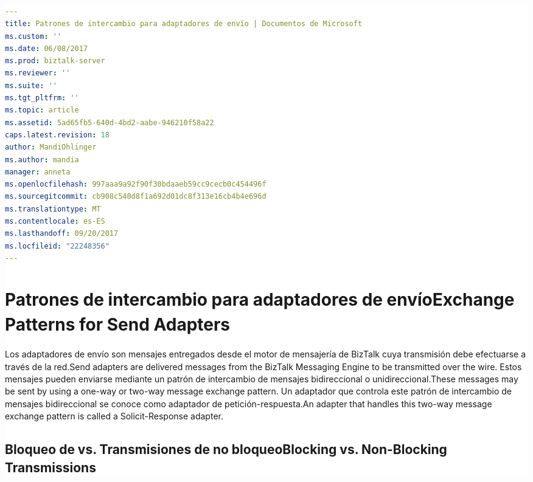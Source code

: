 ```yaml
---
title: Patrones de intercambio para adaptadores de envío | Documentos de Microsoft
ms.custom: ''
ms.date: 06/08/2017
ms.prod: biztalk-server
ms.reviewer: ''
ms.suite: ''
ms.tgt_pltfrm: ''
ms.topic: article
ms.assetid: 5ad65fb5-640d-4bd2-aabe-946210f58a22
caps.latest.revision: 18
author: MandiOhlinger
ms.author: mandia
manager: anneta
ms.openlocfilehash: 997aaa9a92f90f30bdaaeb59cc9cecb0c454496f
ms.sourcegitcommit: cb908c540d8f1a692d01dc8f313e16cb4b4e696d
ms.translationtype: MT
ms.contentlocale: es-ES
ms.lasthandoff: 09/20/2017
ms.locfileid: "22248356"
---
```

# <a name="exchange-patterns-for-send-adapters"></a><span data-ttu-id="24a4e-102">Patrones de intercambio para adaptadores de envío</span><span class="sxs-lookup"><span data-stu-id="24a4e-102">Exchange Patterns for Send Adapters</span></span>
<span data-ttu-id="24a4e-103">Los adaptadores de envío son mensajes entregados desde el motor de mensajería de BizTalk cuya transmisión debe efectuarse a través de la red.</span><span class="sxs-lookup"><span data-stu-id="24a4e-103">Send adapters are delivered messages from the BizTalk Messaging Engine to be transmitted over the wire.</span></span> <span data-ttu-id="24a4e-104">Estos mensajes pueden enviarse mediante un patrón de intercambio de mensajes bidireccional o unidireccional.</span><span class="sxs-lookup"><span data-stu-id="24a4e-104">These messages may be sent by using a one-way or two-way message exchange pattern.</span></span> <span data-ttu-id="24a4e-105">Un adaptador que controla este patrón de intercambio de mensajes bidireccional se conoce como adaptador de petición-respuesta.</span><span class="sxs-lookup"><span data-stu-id="24a4e-105">An adapter that handles this two-way message exchange pattern is called a Solicit-Response adapter.</span></span>  
  
## <a name="blocking-vs-non-blocking-transmissions"></a><span data-ttu-id="24a4e-106">Bloqueo de vs. Transmisiones de no bloqueo</span><span class="sxs-lookup"><span data-stu-id="24a4e-106">Blocking vs. Non-Blocking Transmissions</span></span>  
